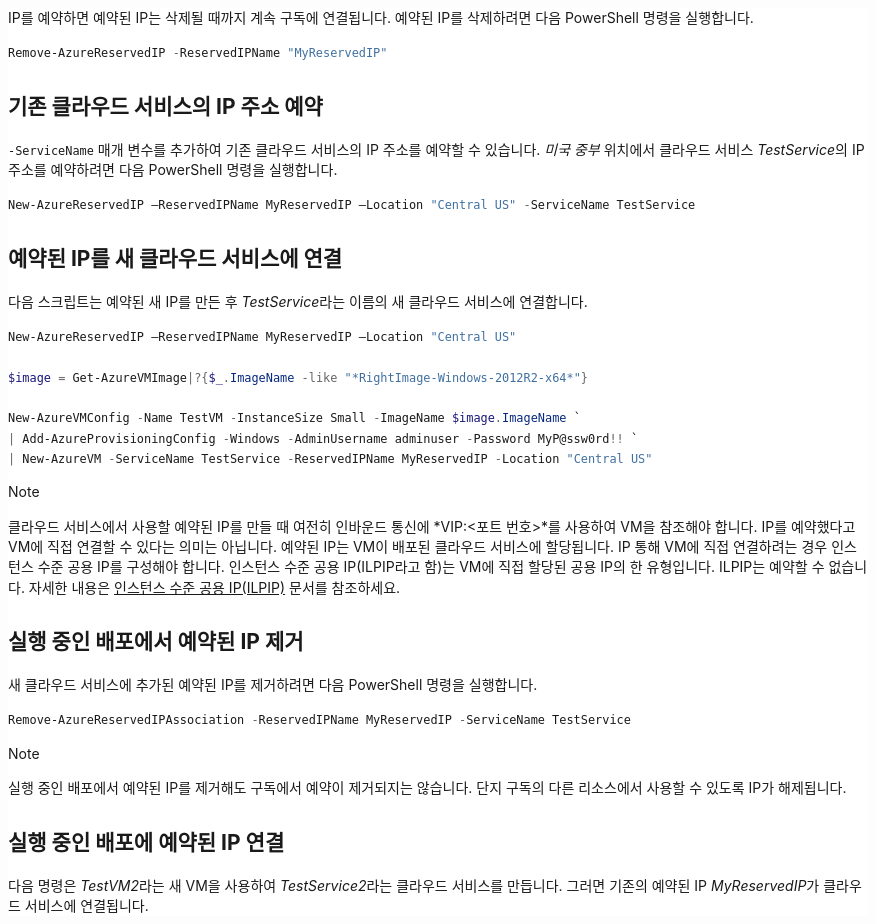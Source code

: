 IP를 예약하면 예약된 IP는 삭제될 때까지 계속 구독에 연결됩니다. 예약된 IP를 삭제하려면 다음 PowerShell 명령을 실행합니다.

```powershell
Remove-AzureReservedIP -ReservedIPName "MyReservedIP"
```

## <a name="reserve-the-ip-address-of-an-existing-cloud-service"></a>기존 클라우드 서비스의 IP 주소 예약
`-ServiceName` 매개 변수를 추가하여 기존 클라우드 서비스의 IP 주소를 예약할 수 있습니다. *미국 중부* 위치에서 클라우드 서비스 *TestService*의 IP 주소를 예약하려면 다음 PowerShell 명령을 실행합니다.

```powershell
New-AzureReservedIP –ReservedIPName MyReservedIP –Location "Central US" -ServiceName TestService
```

## <a name="associate-a-reserved-ip-to-a-new-cloud-service"></a>예약된 IP를 새 클라우드 서비스에 연결
다음 스크립트는 예약된 새 IP를 만든 후 *TestService*라는 이름의 새 클라우드 서비스에 연결합니다.

```powershell
New-AzureReservedIP –ReservedIPName MyReservedIP –Location "Central US"

$image = Get-AzureVMImage|?{$_.ImageName -like "*RightImage-Windows-2012R2-x64*"}

New-AzureVMConfig -Name TestVM -InstanceSize Small -ImageName $image.ImageName `
| Add-AzureProvisioningConfig -Windows -AdminUsername adminuser -Password MyP@ssw0rd!! `
| New-AzureVM -ServiceName TestService -ReservedIPName MyReservedIP -Location "Central US"
```

> [!NOTE]
> 클라우드 서비스에서 사용할 예약된 IP를 만들 때 여전히 인바운드 통신에 *VIP:&lt;포트 번호>*를 사용하여 VM을 참조해야 합니다. IP를 예약했다고 VM에 직접 연결할 수 있다는 의미는 아닙니다. 예약된 IP는 VM이 배포된 클라우드 서비스에 할당됩니다. IP 통해 VM에 직접 연결하려는 경우 인스턴스 수준 공용 IP를 구성해야 합니다. 인스턴스 수준 공용 IP(ILPIP라고 함)는 VM에 직접 할당된 공용 IP의 한 유형입니다. ILPIP는 예약할 수 없습니다. 자세한 내용은 [인스턴스 수준 공용 IP(ILPIP)](virtual-networks-instance-level-public-ip.md) 문서를 참조하세요.
> 

## <a name="remove-a-reserved-ip-from-a-running-deployment"></a>실행 중인 배포에서 예약된 IP 제거
새 클라우드 서비스에 추가된 예약된 IP를 제거하려면 다음 PowerShell 명령을 실행합니다.

```powershell
Remove-AzureReservedIPAssociation -ReservedIPName MyReservedIP -ServiceName TestService
```

> [!NOTE]
> 실행 중인 배포에서 예약된 IP를 제거해도 구독에서 예약이 제거되지는 않습니다. 단지 구독의 다른 리소스에서 사용할 수 있도록 IP가 해제됩니다.
> 

## <a name="associate-a-reserved-ip-to-a-running-deployment"></a>실행 중인 배포에 예약된 IP 연결
다음 명령은 *TestVM2*라는 새 VM을 사용하여 *TestService2*라는 클라우드 서비스를 만듭니다. 그러면 기존의 예약된 IP *MyReservedIP*가 클라우드 서비스에 연결됩니다.
